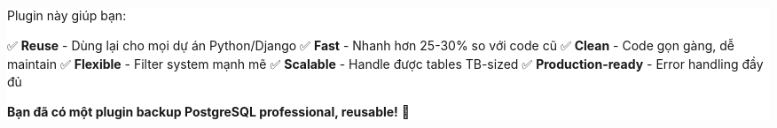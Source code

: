 Plugin này giúp bạn:

✅ **Reuse** - Dùng lại cho mọi dự án Python/Django
✅ **Fast** - Nhanh hơn 25-30% so với code cũ
✅ **Clean** - Code gọn gàng, dễ maintain
✅ **Flexible** - Filter system mạnh mẽ
✅ **Scalable** - Handle được tables TB-sized
✅ **Production-ready** - Error handling đầy đủ

**Bạn đã có một plugin backup PostgreSQL professional, reusable!** 🚀

